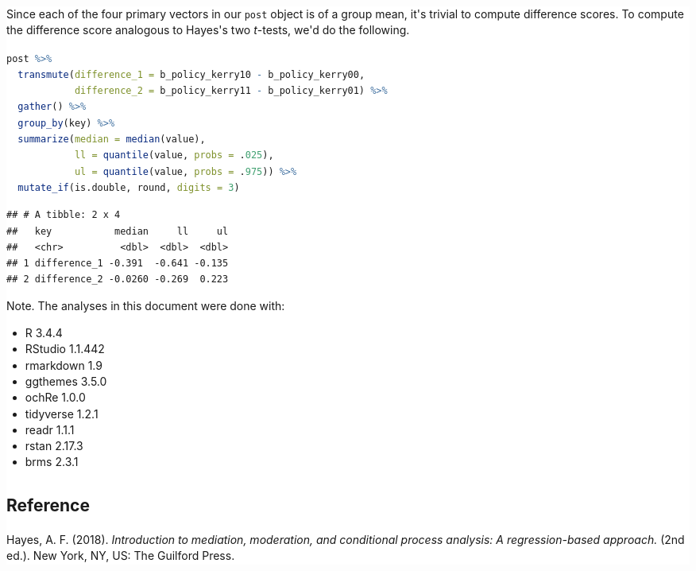 Since each of the four primary vectors in our `post` object is of a group mean, it's trivial to compute difference scores. To compute the difference score analogous to Hayes's two *t*-tests, we'd do the following.

``` r
post %>% 
  transmute(difference_1 = b_policy_kerry10 - b_policy_kerry00,
            difference_2 = b_policy_kerry11 - b_policy_kerry01) %>% 
  gather() %>% 
  group_by(key) %>% 
  summarize(median = median(value),
            ll = quantile(value, probs = .025),
            ul = quantile(value, probs = .975)) %>% 
  mutate_if(is.double, round, digits = 3)
```

    ## # A tibble: 2 x 4
    ##   key           median     ll     ul
    ##   <chr>          <dbl>  <dbl>  <dbl>
    ## 1 difference_1 -0.391  -0.641 -0.135
    ## 2 difference_2 -0.0260 -0.269  0.223

Note. The analyses in this document were done with:

-   R 3.4.4
-   RStudio 1.1.442
-   rmarkdown 1.9
-   ggthemes 3.5.0
-   ochRe 1.0.0
-   tidyverse 1.2.1
-   readr 1.1.1
-   rstan 2.17.3
-   brms 2.3.1

Reference
---------

Hayes, A. F. (2018). *Introduction to mediation, moderation, and conditional process analysis: A regression-based approach.* (2nd ed.). New York, NY, US: The Guilford Press.
